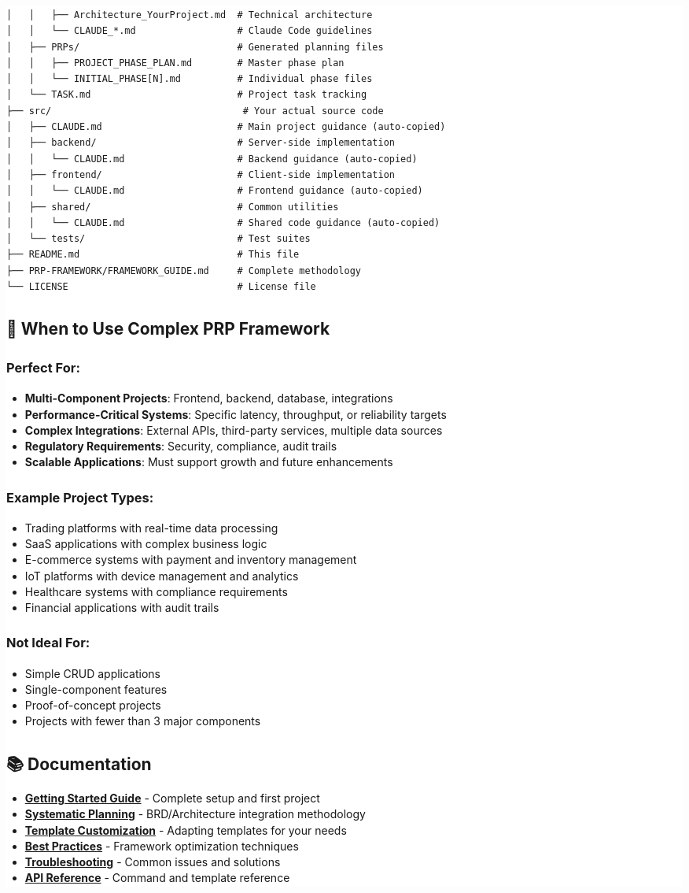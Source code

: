 ```
│   │   ├── Architecture_YourProject.md  # Technical architecture
│   │   └── CLAUDE_*.md                  # Claude Code guidelines
│   ├── PRPs/                            # Generated planning files
│   │   ├── PROJECT_PHASE_PLAN.md        # Master phase plan
│   │   └── INITIAL_PHASE[N].md          # Individual phase files
│   └── TASK.md                          # Project task tracking
├── src/                                  # Your actual source code
│   ├── CLAUDE.md                        # Main project guidance (auto-copied)
│   ├── backend/                         # Server-side implementation
│   │   └── CLAUDE.md                    # Backend guidance (auto-copied)
│   ├── frontend/                        # Client-side implementation
│   │   └── CLAUDE.md                    # Frontend guidance (auto-copied)
│   ├── shared/                          # Common utilities
│   │   └── CLAUDE.md                    # Shared code guidance (auto-copied)
│   └── tests/                           # Test suites
├── README.md                            # This file
├── PRP-FRAMEWORK/FRAMEWORK_GUIDE.md     # Complete methodology
└── LICENSE                              # License file
```

## 🎯 When to Use Complex PRP Framework

### Perfect For:
- **Multi-Component Projects**: Frontend, backend, database, integrations
- **Performance-Critical Systems**: Specific latency, throughput, or reliability targets  
- **Complex Integrations**: External APIs, third-party services, multiple data sources
- **Regulatory Requirements**: Security, compliance, audit trails
- **Scalable Applications**: Must support growth and future enhancements

### Example Project Types:
- Trading platforms with real-time data processing
- SaaS applications with complex business logic
- E-commerce systems with payment and inventory management
- IoT platforms with device management and analytics
- Healthcare systems with compliance requirements
- Financial applications with audit trails

### Not Ideal For:
- Simple CRUD applications
- Single-component features  
- Proof-of-concept projects
- Projects with fewer than 3 major components

## 📚 Documentation

- **[Getting Started Guide](docs/getting-started.md)** - Complete setup and first project
- **[Systematic Planning](docs/systematic-planning.md)** - BRD/Architecture integration methodology
- **[Template Customization](docs/template-customization.md)** - Adapting templates for your needs
- **[Best Practices](docs/best-practices.md)** - Framework optimization techniques
- **[Troubleshooting](docs/troubleshooting.md)** - Common issues and solutions
- **[API Reference](docs/api-reference.md)** - Command and template reference
